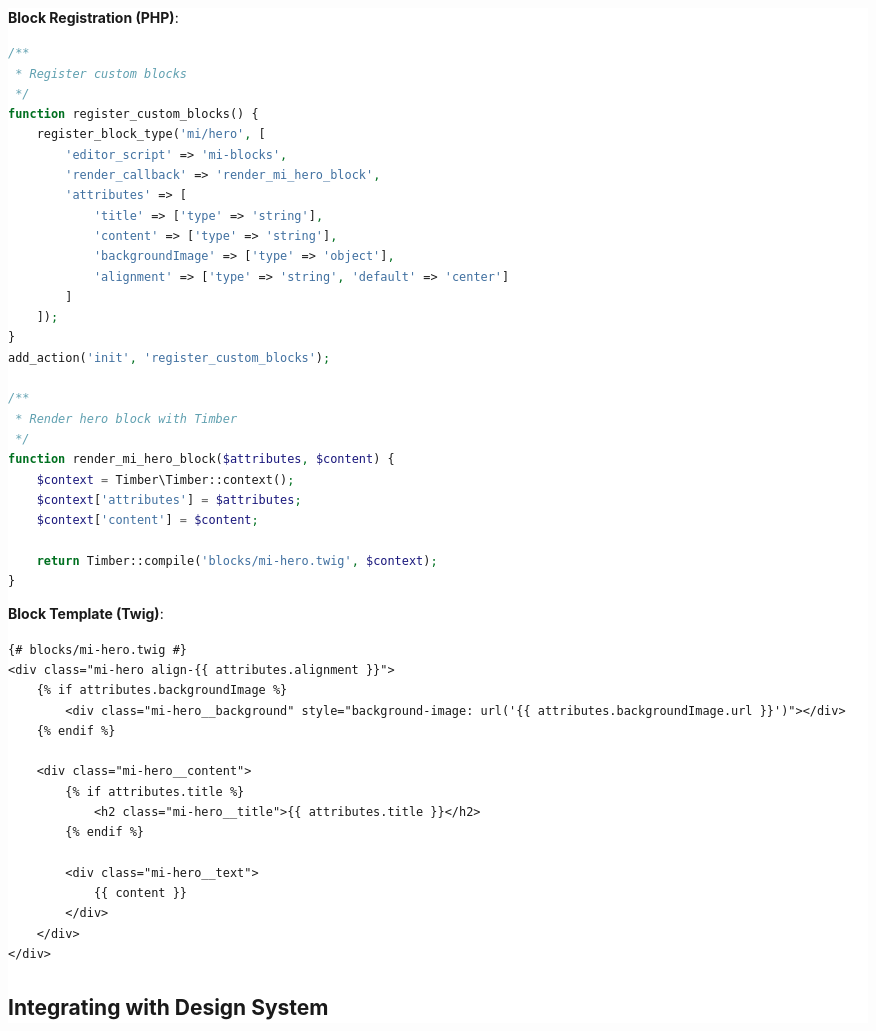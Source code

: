 **Block Registration (PHP)**:
```php
/**
 * Register custom blocks
 */
function register_custom_blocks() {
    register_block_type('mi/hero', [
        'editor_script' => 'mi-blocks',
        'render_callback' => 'render_mi_hero_block',
        'attributes' => [
            'title' => ['type' => 'string'],
            'content' => ['type' => 'string'],
            'backgroundImage' => ['type' => 'object'],
            'alignment' => ['type' => 'string', 'default' => 'center']
        ]
    ]);
}
add_action('init', 'register_custom_blocks');

/**
 * Render hero block with Timber
 */
function render_mi_hero_block($attributes, $content) {
    $context = Timber\Timber::context();
    $context['attributes'] = $attributes;
    $context['content'] = $content;
    
    return Timber::compile('blocks/mi-hero.twig', $context);
}
```

**Block Template (Twig)**:
```twig
{# blocks/mi-hero.twig #}
<div class="mi-hero align-{{ attributes.alignment }}">
    {% if attributes.backgroundImage %}
        <div class="mi-hero__background" style="background-image: url('{{ attributes.backgroundImage.url }}')"></div>
    {% endif %}
    
    <div class="mi-hero__content">
        {% if attributes.title %}
            <h2 class="mi-hero__title">{{ attributes.title }}</h2>
        {% endif %}
        
        <div class="mi-hero__text">
            {{ content }}
        </div>
    </div>
</div>
```

## Integrating with Design System
